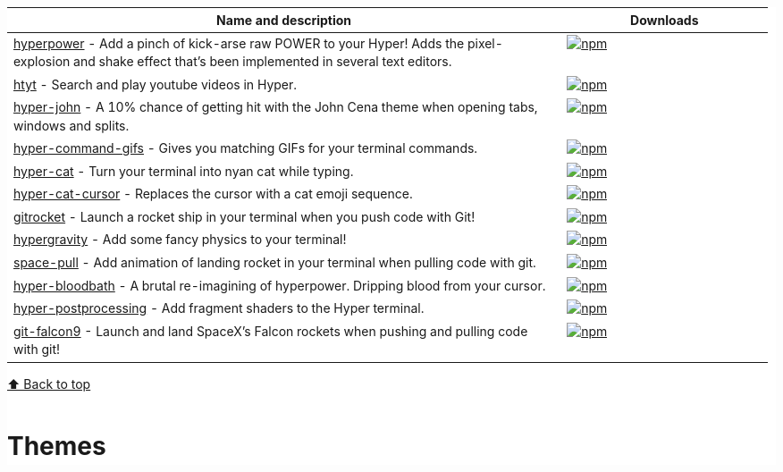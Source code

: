<table style="width:99%;"><colgroup><col style="width: 72%" /><col style="width: 27%" /></colgroup><thead><tr class="header"><th>Name and description</th><th>Downloads</th></tr></thead><tbody><tr class="odd"><td><a href="https://www.npmjs.com/package/hyperpower">hyperpower</a> - Add a pinch of kick-arse raw POWER to your Hyper! Adds the pixel-explosion and shake effect that’s been implemented in several text editors.</td><td><a href="https://www.npmjs.com/package/hyperpower"><img src="https://img.shields.io/npm/dm/hyperpower.svg?label=DL" alt="npm" /></a></td></tr><tr class="even"><td><a href="https://www.npmjs.com/package/htyt">htyt</a> - Search and play youtube videos in Hyper.</td><td><a href="https://www.npmjs.com/package/htyt"><img src="https://img.shields.io/npm/dm/htyt.svg?label=DL" alt="npm" /></a></td></tr><tr class="odd"><td><a href="https://www.npmjs.com/package/hyper-john">hyper-john</a> - A 10% chance of getting hit with the John Cena theme when opening tabs, windows and splits.</td><td><a href="https://www.npmjs.com/package/hyper-john"><img src="https://img.shields.io/npm/dm/hyper-john.svg?label=DL" alt="npm" /></a></td></tr><tr class="even"><td><a href="https://www.npmjs.com/package/hyper-command-gifs">hyper-command-gifs</a> - Gives you matching GIFs for your terminal commands.</td><td><a href="https://www.npmjs.com/package/hyper-command-gifs"><img src="https://img.shields.io/npm/dm/hyper-command-gifs.svg?label=DL" alt="npm" /></a></td></tr><tr class="odd"><td><a href="https://www.npmjs.com/package/hyper-cat">hyper-cat</a> - Turn your terminal into nyan cat while typing.</td><td><a href="https://www.npmjs.com/package/hyper-cat"><img src="https://img.shields.io/npm/dm/hyper-cat.svg?label=DL" alt="npm" /></a></td></tr><tr class="even"><td><a href="https://www.npmjs.com/package/hyper-cat-cursor">hyper-cat-cursor</a> - Replaces the cursor with a cat emoji sequence.</td><td><a href="https://www.npmjs.com/package/hyper-cat-cursor"><img src="https://img.shields.io/npm/dm/hyper-cat-cursor.svg?label=DL" alt="npm" /></a></td></tr><tr class="odd"><td><a href="https://www.npmjs.com/package/gitrocket">gitrocket</a> - Launch a rocket ship in your terminal when you push code with Git!</td><td><a href="https://www.npmjs.com/package/gitrocket"><img src="https://img.shields.io/npm/dm/gitrocket.svg?label=DL" alt="npm" /></a></td></tr><tr class="even"><td><a href="https://www.npmjs.com/package/hypergravity">hypergravity</a> - Add some fancy physics to your terminal!</td><td><a href="https://www.npmjs.com/package/hypergravity"><img src="https://img.shields.io/npm/dm/hypergravity.svg?label=DL" alt="npm" /></a></td></tr><tr class="odd"><td><a href="https://www.npmjs.com/package/space-pull">space-pull</a> - Add animation of landing rocket in your terminal when pulling code with git.</td><td><a href="https://www.npmjs.com/package/space-pull"><img src="https://img.shields.io/npm/dm/space-pull.svg?label=DL" alt="npm" /></a></td></tr><tr class="even"><td><a href="https://www.npmjs.com/package/hyper-bloodbath">hyper-bloodbath</a> - A brutal re-imagining of hyperpower. Dripping blood from your cursor.</td><td><a href="https://www.npmjs.com/package/hyper-bloodbath"><img src="https://img.shields.io/npm/dm/hyper-bloodbath.svg?label=DL" alt="npm" /></a></td></tr><tr class="odd"><td><a href="https://www.npmjs.com/package/hyper-postprocessing">hyper-postprocessing</a> - Add fragment shaders to the Hyper terminal.</td><td><a href="https://www.npmjs.com/package/hyper-postprocessing"><img src="https://img.shields.io/npm/dm/hyper-postprocessing.svg?label=DL" alt="npm" /></a></td></tr><tr class="even"><td><a href="https://www.npmjs.com/package/git-falcon9">git-falcon9</a> - Launch and land SpaceX’s Falcon rockets when pushing and pulling code with git!</td><td><a href="https://www.npmjs.com/package/git-falcon9"><img src="https://img.shields.io/npm/dm/git-falcon9.svg?label=DL" alt="npm" /></a></td></tr></tbody></table>

[⬆ Back to top](#contents)

# Themes
